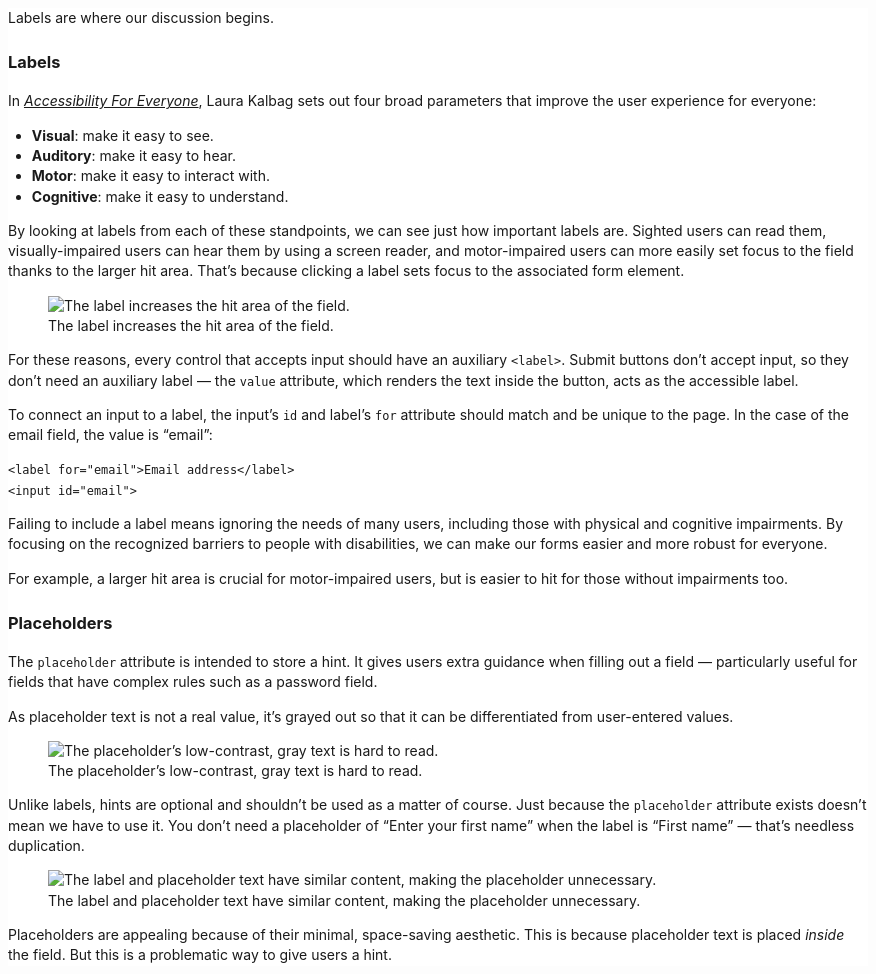 Labels are where our discussion begins.

### Labels

In [*Accessibility For Everyone*](https://smashed.by/a11y4all), Laura Kalbag sets out four broad parameters that improve the user experience for everyone:

- **Visual**: make it easy to see.
- **Auditory**: make it easy to hear.
- **Motor**: make it easy to interact with.
- **Cognitive**: make it easy to understand.

By looking at labels from each of these standpoints, we can see just how important labels are. Sighted users can read them, visually-impaired users can hear them by using a screen reader, and motor-impaired users can more easily set focus to the field thanks to the larger hit area. That’s because clicking a label sets focus to the associated form element.

<figure><img loading="lazy" decoding="async"  src="https://archive.smashing.media/assets/344dbf88-fdf9-42bb-adb4-46f01eedd629/8532d39b-6cda-46c9-a09f-ed1d2ac960d1/registration-form-02.png" alt="The label increases the hit area of the field." /><figcaption>The label increases the hit area of the field.</figcaption></figure>

For these reasons, every control that accepts input should have an auxiliary `<label>`. Submit buttons don’t accept input, so they don’t need an auxiliary label &mdash; the `value` attribute, which renders the text inside the button, acts as the accessible label.

To connect an input to a label, the input’s `id` and label’s `for` attribute should match and be unique to the page. In the case of the email field, the value is &#8220;email&#8221;:

<pre><code class="language-html">&lt;label for="email"&gt;Email address&lt;/label&gt;
&lt;input id="email"&gt;
</code></pre>

Failing to include a label means ignoring the needs of many users, including those with physical and cognitive impairments. By focusing on the recognized barriers to people with disabilities, we can make our forms easier and more robust for everyone.

For example, a larger hit area is crucial for motor-impaired users, but is easier to hit for those without impairments too.

### Placeholders

The `placeholder` attribute is intended to store a hint. It gives users extra guidance when filling out a field &mdash; particularly useful for fields that have complex rules such as a password field.

As placeholder text is not a real value, it’s grayed out so that it can be differentiated from user-entered values.

<figure><img loading="lazy" decoding="async" src="https://archive.smashing.media/assets/344dbf88-fdf9-42bb-adb4-46f01eedd629/bca59558-8b73-4465-b069-d0e192aea1be/registration-form-03.png" alt="The placeholder’s low-contrast, gray text is hard to read." /><figcaption>The placeholder’s low-contrast, gray text is hard to read.</figcaption></figure>

Unlike labels, hints are optional and shouldn’t be used as a matter of course. Just because the `placeholder` attribute exists doesn’t mean we have to use it. You don’t need a placeholder of &#8220;Enter your first name&#8221; when the label is &#8220;First name&#8221; &mdash; that’s needless duplication.

<figure><img loading="lazy" decoding="async" src="https://archive.smashing.media/assets/344dbf88-fdf9-42bb-adb4-46f01eedd629/d688f531-2957-4c71-ab93-226bb1bb9524/registration-form-04.png" alt="The label and placeholder text have similar content, making the placeholder unnecessary." /><figcaption>The label and placeholder text have similar content, making the placeholder unnecessary.</figcaption></figure>

Placeholders are appealing because of their minimal, space-saving aesthetic. This is because placeholder text is placed *inside* the field. But this is a problematic way to give users a hint.
